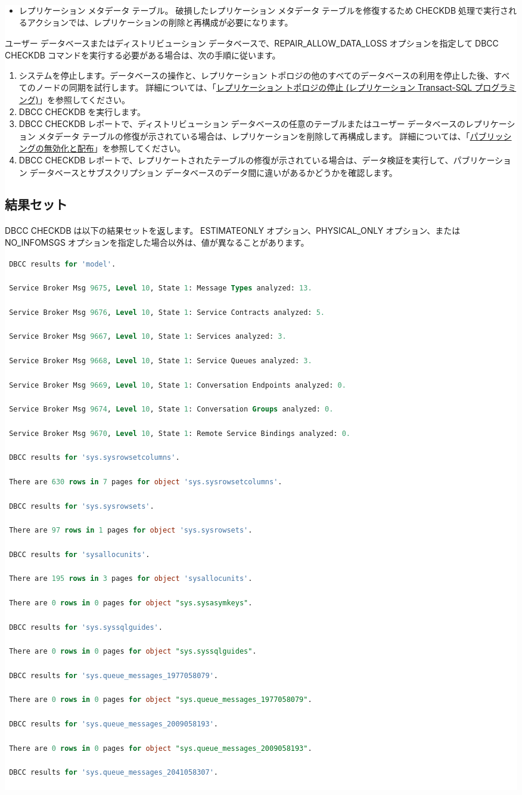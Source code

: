 -   レプリケーション メタデータ テーブル。 破損したレプリケーション メタデータ テーブルを修復するため CHECKDB 処理で実行されるアクションでは、レプリケーションの削除と再構成が必要になります。    
    
ユーザー データベースまたはディストリビューション データベースで、REPAIR_ALLOW_DATA_LOSS オプションを指定して DBCC CHECKDB コマンドを実行する必要がある場合は、次の手順に従います。
1.  システムを停止します。データベースの操作と、レプリケーション トポロジの他のすべてのデータベースの利用を停止した後、すべてのノードの同期を試行します。 詳細については、「[レプリケーション トポロジの停止 &#40;レプリケーション Transact-SQL プログラミング&#41;](../../relational-databases/replication/administration/quiesce-a-replication-topology-replication-transact-sql-programming.md)」を参照してください。    
1.  DBCC CHECKDB を実行します。    
1.  DBCC CHECKDB レポートで、ディストリビューション データベースの任意のテーブルまたはユーザー データベースのレプリケーション メタデータ テーブルの修復が示されている場合は、レプリケーションを削除して再構成します。 詳細については、「[パブリッシングの無効化と配布](../../relational-databases/replication/disable-publishing-and-distribution.md)」を参照してください。    
1.  DBCC CHECKDB レポートで、レプリケートされたテーブルの修復が示されている場合は、データ検証を実行して、パブリケーション データベースとサブスクリプション データベースのデータ間に違いがあるかどうかを確認します。    
    
## <a name="result-sets"></a>結果セット    
DBCC CHECKDB は以下の結果セットを返します。 ESTIMATEONLY オプション、PHYSICAL_ONLY オプション、または NO_INFOMSGS オプションを指定した場合以外は、値が異なることがあります。
    
```sql
 DBCC results for 'model'.    
    
 Service Broker Msg 9675, Level 10, State 1: Message Types analyzed: 13.    
    
 Service Broker Msg 9676, Level 10, State 1: Service Contracts analyzed: 5.    
    
 Service Broker Msg 9667, Level 10, State 1: Services analyzed: 3.    
    
 Service Broker Msg 9668, Level 10, State 1: Service Queues analyzed: 3.    
    
 Service Broker Msg 9669, Level 10, State 1: Conversation Endpoints analyzed: 0.    
    
 Service Broker Msg 9674, Level 10, State 1: Conversation Groups analyzed: 0.    
    
 Service Broker Msg 9670, Level 10, State 1: Remote Service Bindings analyzed: 0.    
    
 DBCC results for 'sys.sysrowsetcolumns'.    
    
 There are 630 rows in 7 pages for object 'sys.sysrowsetcolumns'.    
    
 DBCC results for 'sys.sysrowsets'.    
    
 There are 97 rows in 1 pages for object 'sys.sysrowsets'.    
    
 DBCC results for 'sysallocunits'.    
    
 There are 195 rows in 3 pages for object 'sysallocunits'.    
    
 There are 0 rows in 0 pages for object "sys.sysasymkeys".    
    
 DBCC results for 'sys.syssqlguides'.    
    
 There are 0 rows in 0 pages for object "sys.syssqlguides".    
    
 DBCC results for 'sys.queue_messages_1977058079'.    
    
 There are 0 rows in 0 pages for object "sys.queue_messages_1977058079".    
    
 DBCC results for 'sys.queue_messages_2009058193'.    
    
 There are 0 rows in 0 pages for object "sys.queue_messages_2009058193".    
    
 DBCC results for 'sys.queue_messages_2041058307'.    
    
```